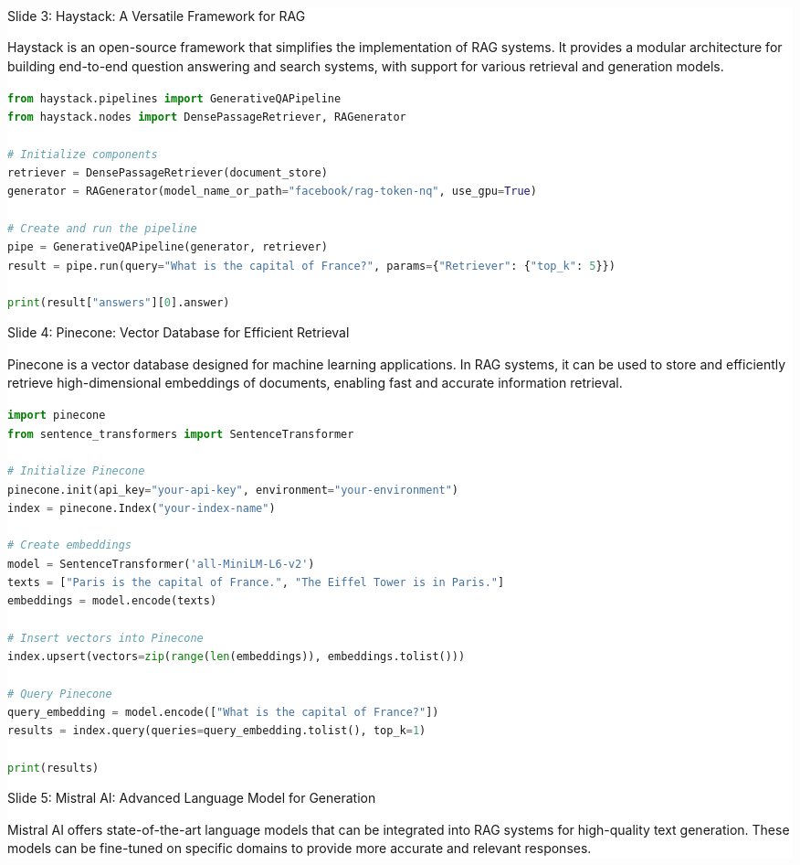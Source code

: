Slide 3: Haystack: A Versatile Framework for RAG

Haystack is an open-source framework that simplifies the implementation of RAG systems. It provides a modular architecture for building end-to-end question answering and search systems, with support for various retrieval and generation models.

```python
from haystack.pipelines import GenerativeQAPipeline
from haystack.nodes import DensePassageRetriever, RAGenerator

# Initialize components
retriever = DensePassageRetriever(document_store)
generator = RAGenerator(model_name_or_path="facebook/rag-token-nq", use_gpu=True)

# Create and run the pipeline
pipe = GenerativeQAPipeline(generator, retriever)
result = pipe.run(query="What is the capital of France?", params={"Retriever": {"top_k": 5}})

print(result["answers"][0].answer)
```

Slide 4: Pinecone: Vector Database for Efficient Retrieval

Pinecone is a vector database designed for machine learning applications. In RAG systems, it can be used to store and efficiently retrieve high-dimensional embeddings of documents, enabling fast and accurate information retrieval.

```python
import pinecone
from sentence_transformers import SentenceTransformer

# Initialize Pinecone
pinecone.init(api_key="your-api-key", environment="your-environment")
index = pinecone.Index("your-index-name")

# Create embeddings
model = SentenceTransformer('all-MiniLM-L6-v2')
texts = ["Paris is the capital of France.", "The Eiffel Tower is in Paris."]
embeddings = model.encode(texts)

# Insert vectors into Pinecone
index.upsert(vectors=zip(range(len(embeddings)), embeddings.tolist()))

# Query Pinecone
query_embedding = model.encode(["What is the capital of France?"])
results = index.query(queries=query_embedding.tolist(), top_k=1)

print(results)
```

Slide 5: Mistral AI: Advanced Language Model for Generation

Mistral AI offers state-of-the-art language models that can be integrated into RAG systems for high-quality text generation. These models can be fine-tuned on specific domains to provide more accurate and relevant responses.
